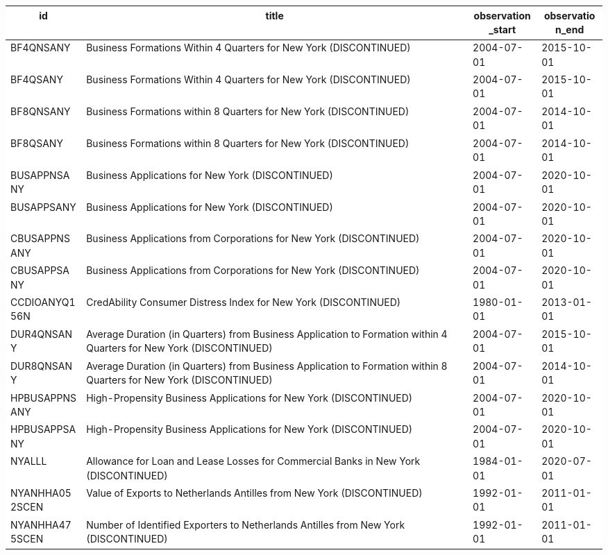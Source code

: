 | id             | title                                                                                                                                                                                                                                                            | observation_start   | observation_end   |
|----------------|------------------------------------------------------------------------------------------------------------------------------------------------------------------------------------------------------------------------------------------------------------------|---------------------|-------------------|
| BF4QNSANY      | Business Formations Within 4 Quarters for New York (DISCONTINUED)                                                                                                                                                                                                | 2004-07-01          | 2015-10-01        |
| BF4QSANY       | Business Formations Within 4 Quarters for New York (DISCONTINUED)                                                                                                                                                                                                | 2004-07-01          | 2015-10-01        |
| BF8QNSANY      | Business Formations within 8 Quarters for New York (DISCONTINUED)                                                                                                                                                                                                | 2004-07-01          | 2014-10-01        |
| BF8QSANY       | Business Formations within 8 Quarters for New York (DISCONTINUED)                                                                                                                                                                                                | 2004-07-01          | 2014-10-01        |
| BUSAPPNSANY    | Business Applications for New York (DISCONTINUED)                                                                                                                                                                                                                | 2004-07-01          | 2020-10-01        |
| BUSAPPSANY     | Business Applications for New York (DISCONTINUED)                                                                                                                                                                                                                | 2004-07-01          | 2020-10-01        |
| CBUSAPPNSANY   | Business Applications from Corporations for New York (DISCONTINUED)                                                                                                                                                                                              | 2004-07-01          | 2020-10-01        |
| CBUSAPPSANY    | Business Applications from Corporations for New York (DISCONTINUED)                                                                                                                                                                                              | 2004-07-01          | 2020-10-01        |
| CCDIOANYQ156N  | CredAbility Consumer Distress Index for New York (DISCONTINUED)                                                                                                                                                                                                  | 1980-01-01          | 2013-01-01        |
| DUR4QNSANY     | Average Duration (in Quarters) from Business Application to Formation within 4 Quarters for New York (DISCONTINUED)                                                                                                                                              | 2004-07-01          | 2015-10-01        |
| DUR8QNSANY     | Average Duration (in Quarters) from Business Application to Formation within 8 Quarters for New York (DISCONTINUED)                                                                                                                                              | 2004-07-01          | 2014-10-01        |
| HPBUSAPPNSANY  | High-Propensity Business Applications for New York (DISCONTINUED)                                                                                                                                                                                                | 2004-07-01          | 2020-10-01        |
| HPBUSAPPSANY   | High-Propensity Business Applications for New York (DISCONTINUED)                                                                                                                                                                                                | 2004-07-01          | 2020-10-01        |
| NYALLL         | Allowance for Loan and Lease Losses for Commercial Banks in New York (DISCONTINUED)                                                                                                                                                                              | 1984-01-01          | 2020-07-01        |
| NYANHHA052SCEN | Value of Exports to Netherlands Antilles from New York (DISCONTINUED)                                                                                                                                                                                            | 1992-01-01          | 2011-01-01        |
| NYANHHA475SCEN | Number of Identified Exporters to Netherlands Antilles from New York (DISCONTINUED)                                                                                                                                                                              | 1992-01-01          | 2011-01-01        |